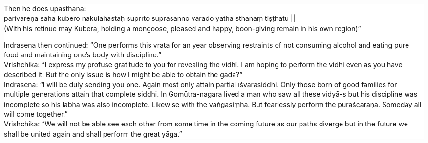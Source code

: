 Then he does upasthāna:  
parivāreṇa saha kubero nakulahastaḥ suprīto suprasanno varado yathā
sthānaṃ tiṣṭhatu \|\|  
(With his retinue may Kubera, holding a mongoose, pleased and happy,
boon-giving remain in his own region)”

Indrasena then continued: “One performs this vrata for an year observing
restraints of not consuming alcohol and eating pure food and maintaining
one’s body with discipline.”  
Vrishchika: “I express my profuse gratitude to you for revealing the
vidhi. I am hoping to perform the vidhi even as you have described it.
But the only issue is how I might be able to obtain the gadā?”  
Indrasena: “I will be duly sending you one. Again most only attain
partial īśvarasiddhi. Only those born of good families for multiple
generations attain that complete siddhi. In Gomūtra-nagara lived a man
who saw all these vidyā-s but his discipline was incomplete so his lābha
was also incomplete. Likewise with the vaṅgasiṃha. But fearlessly
perform the puraścaraṇa. Someday all will come together.”  
Vrishchika: “We will not be able see each other from some time in the
coming future as our paths diverge but in the future we shall be united
again and shall perform the great yāga.”

